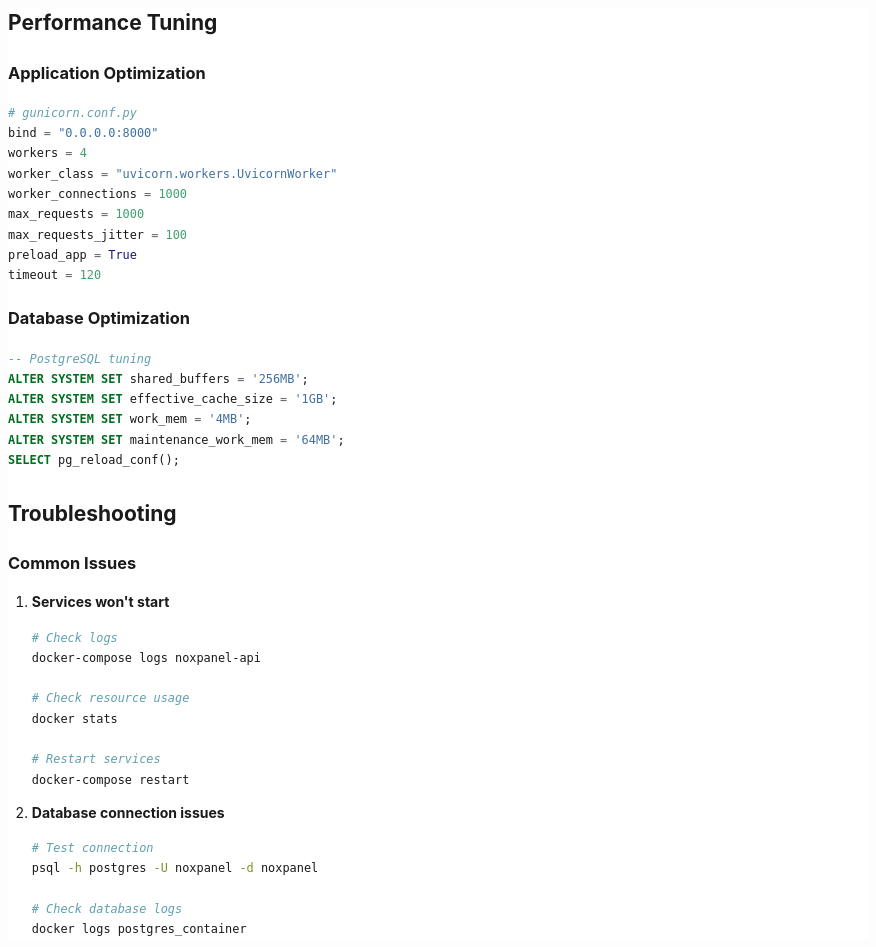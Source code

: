 ## Performance Tuning

### Application Optimization

```python
# gunicorn.conf.py
bind = "0.0.0.0:8000"
workers = 4
worker_class = "uvicorn.workers.UvicornWorker"
worker_connections = 1000
max_requests = 1000
max_requests_jitter = 100
preload_app = True
timeout = 120
```

### Database Optimization

```sql
-- PostgreSQL tuning
ALTER SYSTEM SET shared_buffers = '256MB';
ALTER SYSTEM SET effective_cache_size = '1GB';
ALTER SYSTEM SET work_mem = '4MB';
ALTER SYSTEM SET maintenance_work_mem = '64MB';
SELECT pg_reload_conf();
```

## Troubleshooting

### Common Issues

1. **Services won't start**
   ```bash
   # Check logs
   docker-compose logs noxpanel-api
   
   # Check resource usage
   docker stats
   
   # Restart services
   docker-compose restart
   ```

2. **Database connection issues**
   ```bash
   # Test connection
   psql -h postgres -U noxpanel -d noxpanel
   
   # Check database logs
   docker logs postgres_container
   ```
